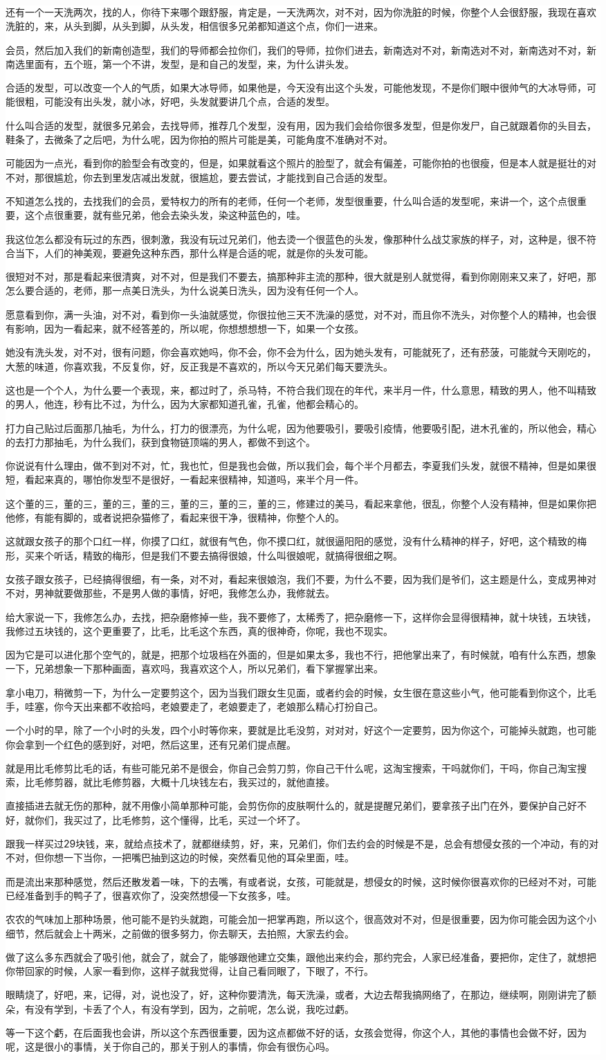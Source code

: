 还有一个一天洗两次，找的人，你待下来哪个跟舒服，肯定是，一天洗两次，对不对，因为你洗脏的时候，你整个人会很舒服，我现在喜欢洗脏的，来，从头到脚，从头到脚，从头发，相信很多兄弟都知道这个点，你们一进来。

会员，然后加入我们的新南创造型，我们的导师都会拉你们，我们的导师，拉你们进去，新南选对不对，新南选对不对，新南选对不对，新南选里面有，五个班，第一个不讲，发型，是和自己的发型，来，为什么讲头发。

合适的发型，可以改变一个人的气质，如果大冰导师，如果他是，今天没有出这个头发，可能他发现，不是你们眼中很帅气的大冰导师，可能很粗，可能没有出头发，就小冰，好吧，头发就要讲几个点，合适的发型。

什么叫合适的发型，就很多兄弟会，去找导师，推荐几个发型，没有用，因为我们会给你很多发型，但是你发尸，自己就跟着你的头目去，鞋条了，去微条了之后吧，为什么呢，因为你拍的照片可能是美，可能角度不准确对不对。

可能因为一点光，看到你的脸型会有改变的，但是，如果就看这个照片的脸型了，就会有偏差，可能你拍的也很瘦，但是本人就是挺壮的对不对，那很尴尬，你去到里发店减出发就，很尴尬，要去尝试，才能找到自己合适的发型。

不知道怎么找的，去找我们的会员，爱特权力的所有的老师，任何一个老师，发型很重要，什么叫合适的发型呢，来讲一个，这个点很重要，这个点很重要，就有些兄弟，他会去染头发，染这种蓝色的，哇。

我这位怎么都没有玩过的东西，很刺激，我没有玩过兄弟们，他去烫一个很蓝色的头发，像那种什么战艾家族的样子，对，这种是，很不符合当下，人们的神美观，要避免这种东西，那什么样是合适的呢，就是你的头发可能。

很短对不对，那是看起来很清爽，对不对，但是我们不要去，搞那种非主流的那种，很大就是别人就觉得，看到你刚刚来又来了，好吧，那怎么要合适的，老师，那一点美日洗头，为什么说美日洗头，因为没有任何一个人。

愿意看到你，满一头油，对不对，看到你一头油就感觉，你很拉他三天不洗澡的感觉，对不对，而且你不洗头，对你整个人的精神，也会很有影响，因为一看起来，就不经答差的，所以呢，你想想想想一下，如果一个女孩。

她没有洗头发，对不对，很有问题，你会喜欢她吗，你不会，你不会为什么，因为她头发有，可能就死了，还有菸菠，可能就今天刚吃的，大葱的味道，你喜欢我，不反复你，好，反正我是不喜欢的，所以今天兄弟们每天要洗头。

这也是一个个人，为什么要一个表现，来，都过时了，杀马特，不符合我们现在的年代，来半月一件，什么意思，精致的男人，他不叫精致的男人，他连，秒有比不过，为什么，因为大家都知道孔雀，孔雀，他都会精心的。

打力自己贴过后面那几抽毛，为什么，打力的很漂亮，为什么呢，因为他要吸引，要吸引疫情，他要吸引配，进木孔雀的，所以他会，精心的去打力那抽毛，为什么我们，获到食物链顶端的男人，都做不到这个。

你说说有什么理由，做不到对不对，忙，我也忙，但是我也会做，所以我们会，每个半个月都去，李夏我们头发，就很不精神，但是如果很短，看起来真的，哪怕你发型不是很好，一看起来很精神，知道吗，来半个月一件。

这个董的三，董的三，董的三，董的三，董的三，董的三，董的三，修建过的美马，看起来拿他，很乱，你整个人没有精神，但是如果你把他修，有能有脚的，或者说把杂猫修了，看起来很干净，很精神，你整个人的。

这就跟女孩子的那个口红一样，你摸了口红，就很有气色，你不摸口红，就很逼阳阳的感觉，没有什么精神的样子，好吧，这个精致的梅形，买来个听话，精致的梅形，但是我们不要去搞得很娘，什么叫很娘呢，就搞得很细之啊。

女孩子跟女孩子，已经搞得很细，有一条，对不对，看起来很娘泡，我们不要，为什么不要，因为我们是爷们，这主题是什么，变成男神对不对，男神就要做那些，不是男人做的事情，好吧，我修怎么办，我修就去。

给大家说一下，我修怎么办，去找，把杂磨修掉一些，我不要修了，太稀秀了，把杂磨修一下，这样你会显得很精神，就十块钱，五块钱，我修过五块钱的，这个更重要了，比毛，比毛这个东西，真的很神奇，你呢，我也不现实。

因为它是可以进化那个空气的，就是，把那个垃圾档在外面的，但是如果太多，我也不行，把他掌出来了，有时候就，咱有什么东西，想象一下，兄弟想象一下那种画面，喜欢吗，我喜欢这个人，所以兄弟们，看下掌握掌出来。

拿小电刀，稍微剪一下，为什么一定要剪这个，因为当我们跟女生见面，或者约会的时候，女生很在意这些小气，他可能看到你这个，比毛手，哇塞，你今天出来都不收拾吗，老娘要走了，老娘要走了，老娘那么精心打扮自己。

一个小时的早，除了一个小时的头发，四个小时等你来，要就是比毛没剪，对对对，好这个一定要剪，因为你这个，可能掉头就跑，也可能你会拿到一个红色的感到好，对吧，然后这里，还有兄弟们提点醒。

就是用比毛修剪比毛的话，有些可能兄弟不是很会，你自己会剪刀剪，你自己干什么呢，这淘宝搜索，干吗就你们，干吗，你自己淘宝搜索，比毛修剪器，就比毛修剪器，大概十几块钱左右，我买过的，就他直接。

直接插进去就无伤的那种，就不用像小简单那种可能，会剪伤你的皮肤啊什么的，就是提醒兄弟们，要拿孩子出门在外，要保护自己好不好，就你们，我买过了，比毛修剪，这个懂得，比毛，买过一个坏了。

跟我一样买过29块钱，来，就给点技术了，就都继续剪，好，来，兄弟们，你们去约会的时候是不是，总会有想侵女孩的一个冲动，有的对不对，但你想一下当你，一把嘴巴抽到这边的时候，突然看见他的耳朵里面，哇。

而是流出来那种感觉，然后还散发着一味，下的去嘴，有或者说，女孩，可能就是，想侵女的时候，这时候你很喜欢你的已经对不对，可能已经准备到手的鸭子了，很喜欢你了，没突然想侵一下女孩多，哇。

农农的气味加上那种场景，他可能不是钓头就跑，可能会加一把掌再跑，所以这个，很高效对不对，但是很重要，因为你可能会因为这个小细节，然后就会上十两米，之前做的很多努力，你去聊天，去拍照，大家去约会。

做了这么多东西就会了吸引他，就会了，就会了，能够跟他建立交集，跟他出来约会，那约完会，人家已经准备，要把你，定住了，就想把你带回家的时候，人家一看到你，这样子就我觉得，让自己看同眼了，下眼了，不行。

眼睛烧了，好吧，来，记得，对，说也没了，好，这种你要清洗，每天洗澡，或者，大边去帮我搞网络了，在那边，继续啊，刚刚讲完了额朵，有没有学到，卡丢了个人，有没有学到，因为，之前呢，怎么说，我吃过虧。

等一下这个虧，在后面我也会讲，所以这个东西很重要，因为这点都做不好的话，女孩会觉得，你这个人，其他的事情也会做不好，因为呢，这是很小的事情，关于你自己的，那关于别人的事情，你会有很伤心吗。
